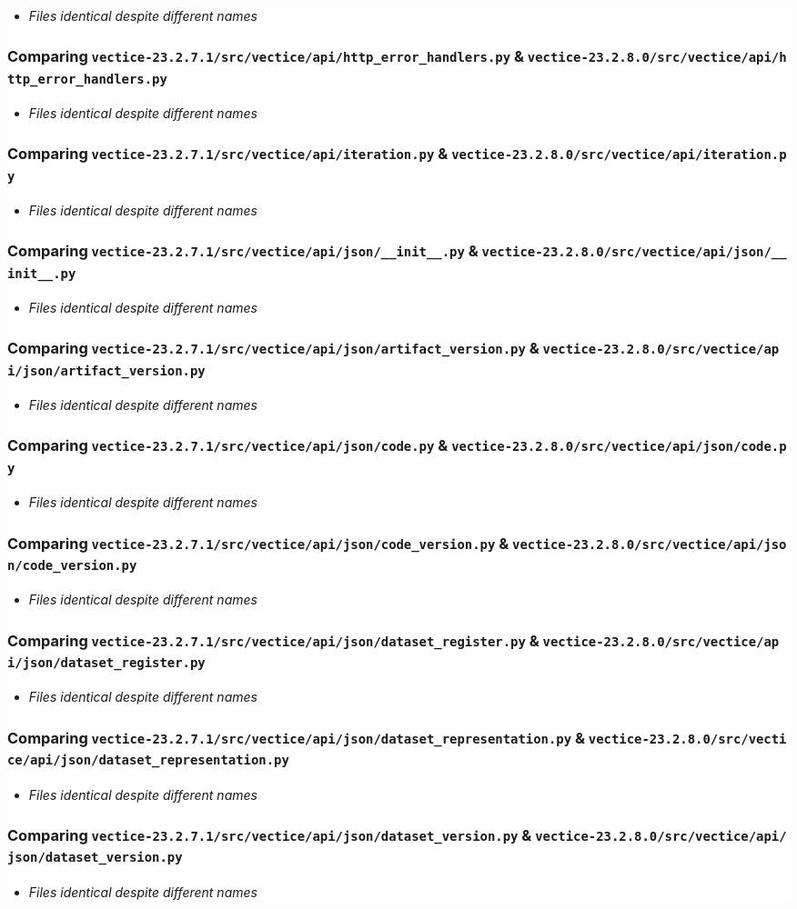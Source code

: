  * *Files identical despite different names*

### Comparing `vectice-23.2.7.1/src/vectice/api/http_error_handlers.py` & `vectice-23.2.8.0/src/vectice/api/http_error_handlers.py`

 * *Files identical despite different names*

### Comparing `vectice-23.2.7.1/src/vectice/api/iteration.py` & `vectice-23.2.8.0/src/vectice/api/iteration.py`

 * *Files identical despite different names*

### Comparing `vectice-23.2.7.1/src/vectice/api/json/__init__.py` & `vectice-23.2.8.0/src/vectice/api/json/__init__.py`

 * *Files identical despite different names*

### Comparing `vectice-23.2.7.1/src/vectice/api/json/artifact_version.py` & `vectice-23.2.8.0/src/vectice/api/json/artifact_version.py`

 * *Files identical despite different names*

### Comparing `vectice-23.2.7.1/src/vectice/api/json/code.py` & `vectice-23.2.8.0/src/vectice/api/json/code.py`

 * *Files identical despite different names*

### Comparing `vectice-23.2.7.1/src/vectice/api/json/code_version.py` & `vectice-23.2.8.0/src/vectice/api/json/code_version.py`

 * *Files identical despite different names*

### Comparing `vectice-23.2.7.1/src/vectice/api/json/dataset_register.py` & `vectice-23.2.8.0/src/vectice/api/json/dataset_register.py`

 * *Files identical despite different names*

### Comparing `vectice-23.2.7.1/src/vectice/api/json/dataset_representation.py` & `vectice-23.2.8.0/src/vectice/api/json/dataset_representation.py`

 * *Files identical despite different names*

### Comparing `vectice-23.2.7.1/src/vectice/api/json/dataset_version.py` & `vectice-23.2.8.0/src/vectice/api/json/dataset_version.py`

 * *Files identical despite different names*

